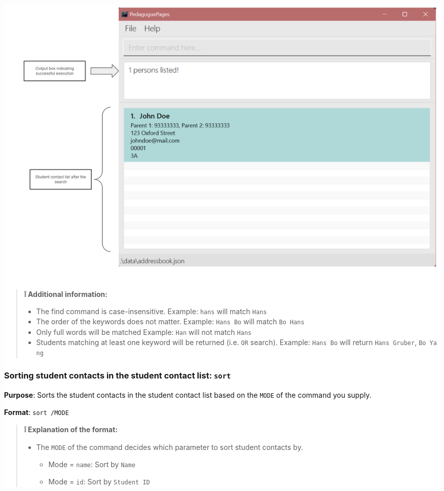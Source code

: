 ![Find command success](./images/FindCommandAftermath.png)
<br><br>

> **:grey_exclamation: Additional information:**<br>
>
> * The find command is case-insensitive. Example: `hans` will match `Hans`
> * The order of the keywords does not matter. Example: `Hans Bo` will match `Bo Hans`
> * Only full words will be matched Example: `Han` will not match `Hans`
> * Students matching at least one keyword will be returned (i.e. `OR` search).
>   Example: `Hans Bo` will return `Hans Gruber`, `Bo Yang`

<div style="page-break-after: always;"></div>

### Sorting student contacts in the student contact list: `sort`

**Purpose**: Sorts the student contacts in the student contact list based on the `MODE` of the command you supply.

**Format**: `sort /MODE`

> **:grey_exclamation: Explanation of the format:**<br>
>
> * The `MODE` of the command decides which parameter to sort student contacts by.
>
>   * Mode = `name`: Sort by `Name`
>
>   * Mode = `id`: Sort by `Student ID`
